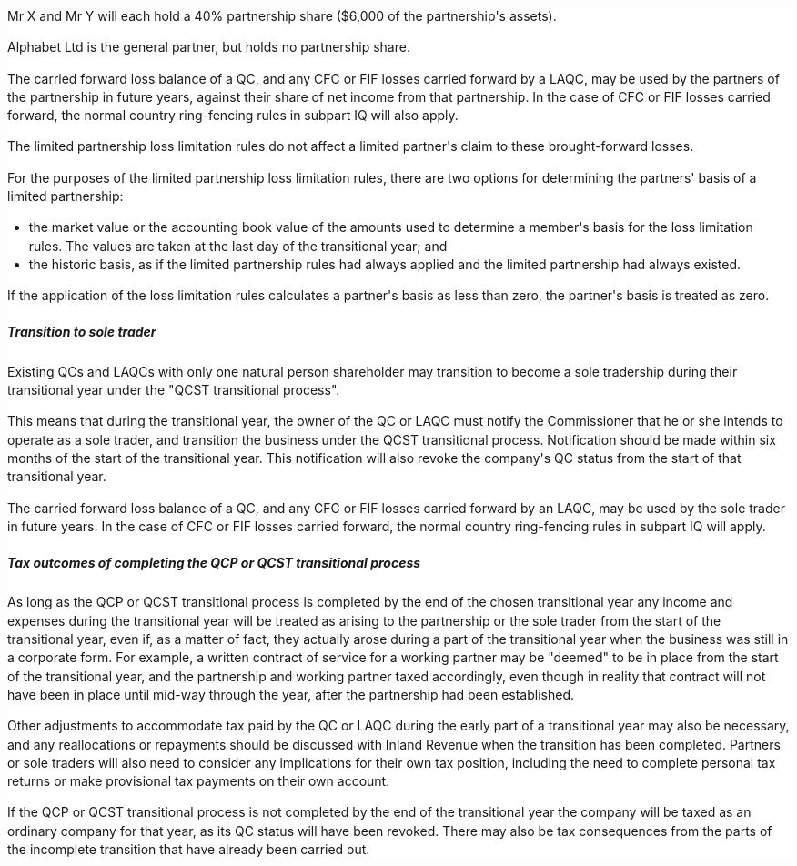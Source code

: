 Mr X and Mr Y will each hold a 40% partnership share ($6,000 of the partnership's assets).

Alphabet Ltd is the general partner, but holds no partnership share.

The carried forward loss balance of a QC, and any CFC or FIF losses carried forward by a LAQC, may be used by the partners of the partnership in future years, against their share of net income from that partnership. In the case of CFC or FIF losses carried forward, the normal country ring-fencing rules in subpart IQ will also apply.

The limited partnership loss limitation rules do not affect a limited partner's claim to these brought-forward losses.

For the purposes of the limited partnership loss limitation rules, there are two options for determining the partners' basis of a limited partnership:

*   the market value or the accounting book value of the amounts used to determine a member's basis for the loss limitation rules. The values are taken at the last day of the transitional year; and
*   the historic basis, as if the limited partnership rules had always applied and the limited partnership had always existed.

If the application of the loss limitation rules calculates a partner's basis as less than zero, the partner's basis is treated as zero.

##### Transition to sole trader

Existing QCs and LAQCs with only one natural person shareholder may transition to become a sole tradership during their transitional year under the "QCST transitional process".

This means that during the transitional year, the owner of the QC or LAQC must notify the Commissioner that he or she intends to operate as a sole trader, and transition the business under the QCST transitional process. Notification should be made within six months of the start of the transitional year. This notification will also revoke the company's QC status from the start of that transitional year.

The carried forward loss balance of a QC, and any CFC or FIF losses carried forward by an LAQC, may be used by the sole trader in future years. In the case of CFC or FIF losses carried forward, the normal country ring-fencing rules in subpart IQ will apply.

##### Tax outcomes of completing the QCP or QCST transitional process

As long as the QCP or QCST transitional process is completed by the end of the chosen transitional year any income and expenses during the transitional year will be treated as arising to the partnership or the sole trader from the start of the transitional year, even if, as a matter of fact, they actually arose during a part of the transitional year when the business was still in a corporate form. For example, a written contract of service for a working partner may be "deemed" to be in place from the start of the transitional year, and the partnership and working partner taxed accordingly, even though in reality that contract will not have been in place until mid-way through the year, after the partnership had been established.

Other adjustments to accommodate tax paid by the QC or LAQC during the early part of a transitional year may also be necessary, and any reallocations or repayments should be discussed with Inland Revenue when the transition has been completed. Partners or sole traders will also need to consider any implications for their own tax position, including the need to complete personal tax returns or make provisional tax payments on their own account.

If the QCP or QCST transitional process is not completed by the end of the transitional year the company will be taxed as an ordinary company for that year, as its QC status will have been revoked. There may also be tax consequences from the parts of the incomplete transition that have already been carried out.
